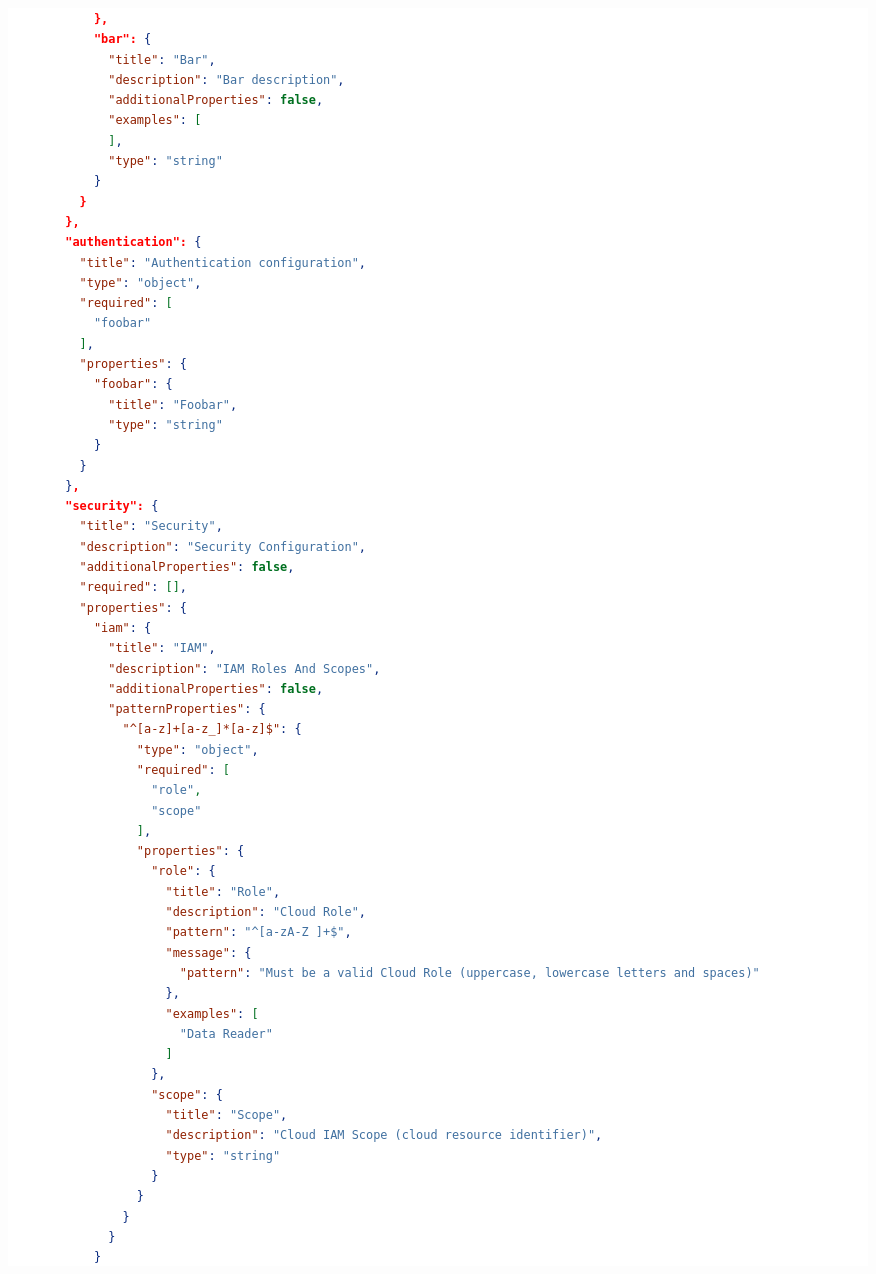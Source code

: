 ```json
            },
            "bar": {
              "title": "Bar",
              "description": "Bar description",
              "additionalProperties": false,
              "examples": [
              ],
              "type": "string"
            }
          }
        },
        "authentication": {
          "title": "Authentication configuration",
          "type": "object",
          "required": [
            "foobar"
          ],
          "properties": {
            "foobar": {
              "title": "Foobar",
              "type": "string"
            }
          }
        },
        "security": {
          "title": "Security",
          "description": "Security Configuration",
          "additionalProperties": false,
          "required": [],
          "properties": {
            "iam": {
              "title": "IAM",
              "description": "IAM Roles And Scopes",
              "additionalProperties": false,
              "patternProperties": {
                "^[a-z]+[a-z_]*[a-z]$": {
                  "type": "object",
                  "required": [
                    "role",
                    "scope"
                  ],
                  "properties": {
                    "role": {
                      "title": "Role",
                      "description": "Cloud Role",
                      "pattern": "^[a-zA-Z ]+$",
                      "message": {
                        "pattern": "Must be a valid Cloud Role (uppercase, lowercase letters and spaces)"
                      },
                      "examples": [
                        "Data Reader"
                      ]
                    },
                    "scope": {
                      "title": "Scope",
                      "description": "Cloud IAM Scope (cloud resource identifier)",
                      "type": "string"
                    }
                  }
                }
              }
            }
```